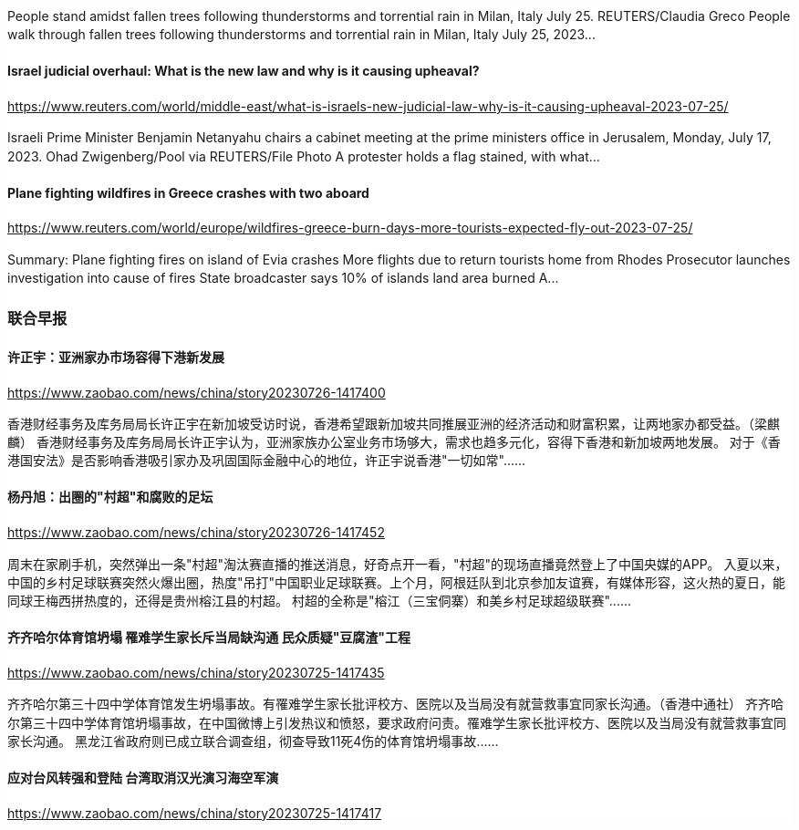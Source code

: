 People stand amidst fallen trees following thunderstorms and torrential
rain in Milan, Italy July 25. REUTERS/Claudia Greco People walk through
fallen trees following thunderstorms and torrential rain in Milan, Italy
July 25, 2023\...

#### Israel judicial overhaul: What is the new law and why is it causing upheaval?

https://www.reuters.com/world/middle-east/what-is-israels-new-judicial-law-why-is-it-causing-upheaval-2023-07-25/

Israeli Prime Minister Benjamin Netanyahu chairs a cabinet meeting at
the prime ministers office in Jerusalem, Monday, July 17, 2023. Ohad
Zwigenberg/Pool via REUTERS/File Photo A protester holds a flag stained,
with what\...

#### Plane fighting wildfires in Greece crashes with two aboard

https://www.reuters.com/world/europe/wildfires-greece-burn-days-more-tourists-expected-fly-out-2023-07-25/

Summary: Plane fighting fires on island of Evia crashes More flights due
to return tourists home from Rhodes Prosecutor launches investigation
into cause of fires State broadcaster says 10% of islands land area
burned A\...

### 联合早报

#### 许正宇：亚洲家办市场容得下港新发展

https://www.zaobao.com/news/china/story20230726-1417400

香港财经事务及库务局局长许正宇在新加坡受访时说，香港希望跟新加坡共同推展亚洲的经济活动和财富积累，让两地家办都受益。（梁麒麟）
香港财经事务及库务局局长许正宇认为，亚洲家族办公室业务市场够大，需求也趋多元化，容得下香港和新加坡两地发展。
对于《香港国安法》是否影响香港吸引家办及巩固国际金融中心的地位，许正宇说香港"一切如常"......

#### 杨丹旭：出圈的"村超"和腐败的足坛

https://www.zaobao.com/news/china/story20230726-1417452

周末在家刷手机，突然弹出一条"村超"淘汰赛直播的推送消息，好奇点开一看，"村超"的现场直播竟然登上了中国央媒的APP。
入夏以来，中国的乡村足球联赛突然火爆出圈，热度"吊打"中国职业足球联赛。上个月，阿根廷队到北京参加友谊赛，有媒体形容，这火热的夏日，能同球王梅西拼热度的，还得是贵州榕江县的村超。
村超的全称是"榕江（三宝侗寨）和美乡村足球超级联赛"......

#### 齐齐哈尔体育馆坍塌 罹难学生家长斥当局缺沟通 民众质疑"豆腐渣"工程

https://www.zaobao.com/news/china/story20230725-1417435

齐齐哈尔第三十四中学体育馆发生坍塌事故。有罹难学生家长批评校方、医院以及当局没有就营救事宜同家长沟通。（香港中通社）
齐齐哈尔第三十四中学体育馆坍塌事故，在中国微博上引发热议和愤怒，要求政府问责。罹难学生家长批评校方、医院以及当局没有就营救事宜同家长沟通。
黑龙江省政府则已成立联合调查组，彻查导致11死4伤的体育馆坍塌事故......

#### 应对台风转强和登陆 台湾取消汉光演习海空军演

https://www.zaobao.com/news/china/story20230725-1417417
